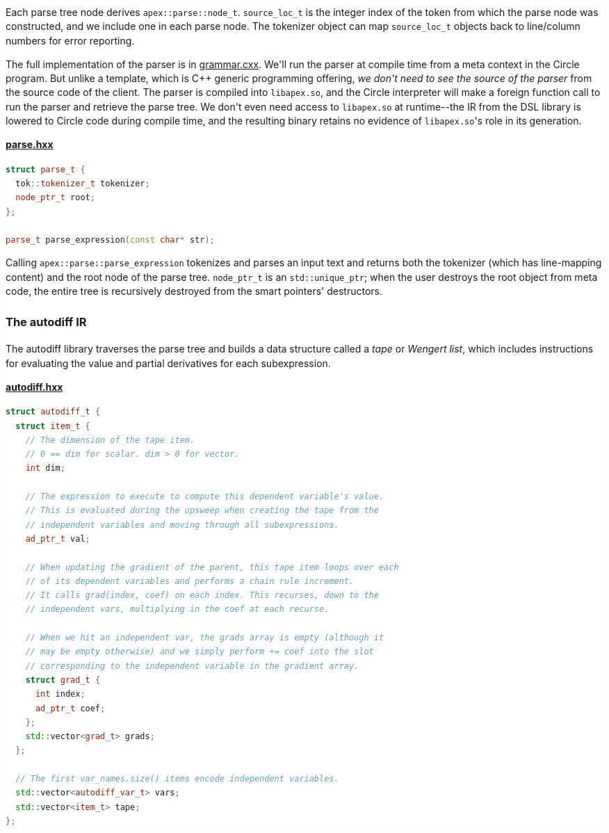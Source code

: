 Each parse tree node derives `apex::parse::node_t`. `source_loc_t` is the integer index of the token from which the parse node was constructed, and we include one in each parse node. The tokenizer object can map `source_loc_t` objects back to line/column numbers for error reporting.

The full implementation of the parser is in [grammar.cxx](../src/parse/grammar.cxx). We'll run the parser at compile time from a meta context in the Circle program. But unlike a template, which is C++ generic programming offering, _we don't need to see the source of the parser_ from the source code of the client. The parser is compiled into `libapex.so`, and the Circle interpreter will make a foreign function call to run the parser and retrieve the parse tree. We don't even need access to `libapex.so` at runtime--the IR from the DSL library is lowered to Circle code during compile time, and the resulting binary retains no evidence of `libapex.so`'s role in its generation.

[**parse.hxx**](../include/apex/parse.hxx)
```cpp
struct parse_t {
  tok::tokenizer_t tokenizer;
  node_ptr_t root;
};

parse_t parse_expression(const char* str);
```

Calling `apex::parse::parse_expression` tokenizes and parses an input text and returns both the tokenizer (which has line-mapping content) and the root node of the parse tree. `node_ptr_t` is an `std::unique_ptr`; when the user destroys the root object from meta code, the entire tree is recursively destroyed from the smart pointers' destructors.

### The autodiff IR

The autodiff library traverses the parse tree and builds a data structure called a _tape_ or _Wengert list_, which includes instructions for evaluating the value and partial derivatives for each subexpression.

[**autodiff.hxx**](../include/apex/autodiff.hxx)
```cpp
struct autodiff_t {
  struct item_t {
    // The dimension of the tape item. 
    // 0 == dim for scalar. dim > 0 for vector.
    int dim;

    // The expression to execute to compute this dependent variable's value.
    // This is evaluated during the upsweep when creating the tape from the 
    // independent variables and moving through all subexpressions.
    ad_ptr_t val;

    // When updating the gradient of the parent, this tape item loops over each
    // of its dependent variables and performs a chain rule increment.
    // It calls grad(index, coef) on each index. This recurses, down to the
    // independent vars, multiplying in the coef at each recurse. 

    // When we hit an independent var, the grads array is empty (although it
    // may be empty otherwise) and we simply perform += coef into the slot
    // corresponding to the independent variable in the gradient array.
    struct grad_t {
      int index;
      ad_ptr_t coef;
    };
    std::vector<grad_t> grads;
  };

  // The first var_names.size() items encode independent variables.
  std::vector<autodiff_var_t> vars;
  std::vector<item_t> tape;
};

```